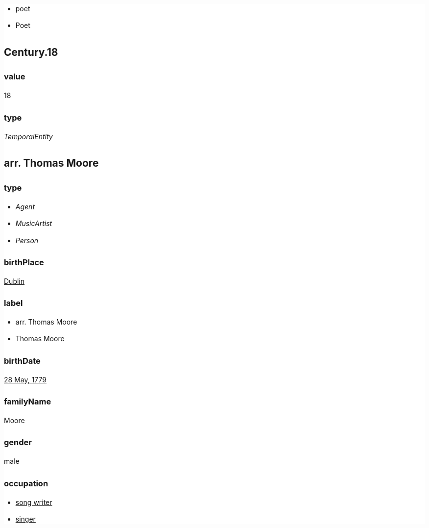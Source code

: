  - poet

 - Poet

## Century.18

### value


18

### type


*TemporalEntity*

## arr. Thomas Moore

### type

 - *Agent*

 - *MusicArtist*

 - *Person*

### birthPlace


[Dublin](#Dublin)

### label

 - arr. Thomas Moore

 - Thomas Moore

### birthDate


[28 May, 1779](#28-May-1779)

### familyName


Moore

### gender


male

### occupation

 - [song writer](#song-writer)

 - [singer](#singer)
